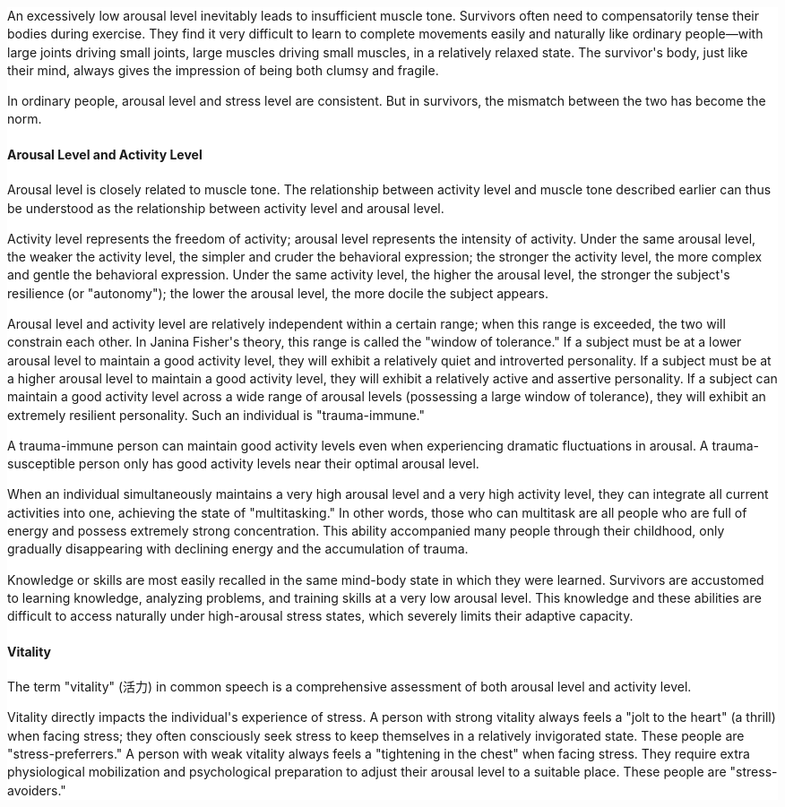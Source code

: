 An excessively low arousal level inevitably leads to insufficient muscle tone. Survivors often need to compensatorily tense their bodies during exercise. They find it very difficult to learn to complete movements easily and naturally like ordinary people—with large joints driving small joints, large muscles driving small muscles, in a relatively relaxed state. The survivor's body, just like their mind, always gives the impression of being both clumsy and fragile.

In ordinary people, arousal level and stress level are consistent. But in survivors, the mismatch between the two has become the norm.

#### Arousal Level and Activity Level

Arousal level is closely related to muscle tone. The relationship between activity level and muscle tone described earlier can thus be understood as the relationship between activity level and arousal level.

Activity level represents the freedom of activity; arousal level represents the intensity of activity. Under the same arousal level, the weaker the activity level, the simpler and cruder the behavioral expression; the stronger the activity level, the more complex and gentle the behavioral expression. Under the same activity level, the higher the arousal level, the stronger the subject's resilience (or "autonomy"); the lower the arousal level, the more docile the subject appears.

Arousal level and activity level are relatively independent within a certain range; when this range is exceeded, the two will constrain each other. In Janina Fisher's theory, this range is called the "window of tolerance." If a subject must be at a lower arousal level to maintain a good activity level, they will exhibit a relatively quiet and introverted personality. If a subject must be at a higher arousal level to maintain a good activity level, they will exhibit a relatively active and assertive personality. If a subject can maintain a good activity level across a wide range of arousal levels (possessing a large window of tolerance), they will exhibit an extremely resilient personality. Such an individual is "trauma-immune."

A trauma-immune person can maintain good activity levels even when experiencing dramatic fluctuations in arousal. A trauma-susceptible person only has good activity levels near their optimal arousal level.

When an individual simultaneously maintains a very high arousal level and a very high activity level, they can integrate all current activities into one, achieving the state of "multitasking." In other words, those who can multitask are all people who are full of energy and possess extremely strong concentration. This ability accompanied many people through their childhood, only gradually disappearing with declining energy and the accumulation of trauma.

Knowledge or skills are most easily recalled in the same mind-body state in which they were learned. Survivors are accustomed to learning knowledge, analyzing problems, and training skills at a very low arousal level. This knowledge and these abilities are difficult to access naturally under high-arousal stress states, which severely limits their adaptive capacity.

#### Vitality

The term "vitality" (活力) in common speech is a comprehensive assessment of both arousal level and activity level.

Vitality directly impacts the individual's experience of stress. A person with strong vitality always feels a "jolt to the heart" (a thrill) when facing stress; they often consciously seek stress to keep themselves in a relatively invigorated state. These people are "stress-preferrers." A person with weak vitality always feels a "tightening in the chest" when facing stress. They require extra physiological mobilization and psychological preparation to adjust their arousal level to a suitable place. These people are "stress-avoiders."

